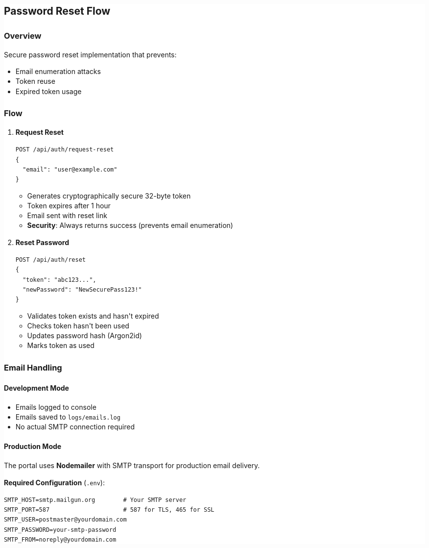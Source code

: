 ## Password Reset Flow

### Overview

Secure password reset implementation that prevents:
- Email enumeration attacks
- Token reuse
- Expired token usage

### Flow

1. **Request Reset**
   ```
   POST /api/auth/request-reset
   {
     "email": "user@example.com"
   }
   ```
   - Generates cryptographically secure 32-byte token
   - Token expires after 1 hour
   - Email sent with reset link
   - **Security**: Always returns success (prevents email enumeration)

2. **Reset Password**
   ```
   POST /api/auth/reset
   {
     "token": "abc123...",
     "newPassword": "NewSecurePass123!"
   }
   ```
   - Validates token exists and hasn't expired
   - Checks token hasn't been used
   - Updates password hash (Argon2id)
   - Marks token as used

### Email Handling

#### Development Mode
- Emails logged to console
- Emails saved to `logs/emails.log`
- No actual SMTP connection required

#### Production Mode
The portal uses **Nodemailer** with SMTP transport for production email delivery.

**Required Configuration** (`.env`):
```env
SMTP_HOST=smtp.mailgun.org        # Your SMTP server
SMTP_PORT=587                     # 587 for TLS, 465 for SSL
SMTP_USER=postmaster@yourdomain.com
SMTP_PASSWORD=your-smtp-password
SMTP_FROM=noreply@yourdomain.com
```
